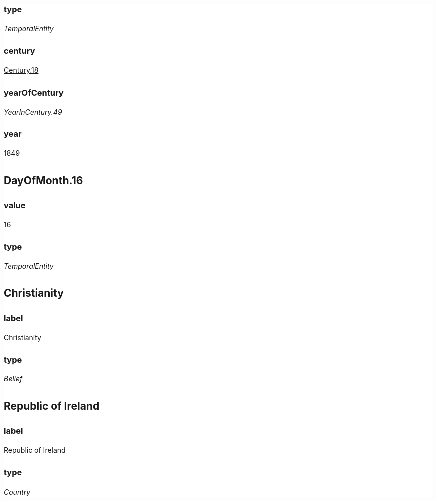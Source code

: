 ### type


*TemporalEntity*

### century


[Century.18](#Century.18)

### yearOfCentury


*YearInCentury.49*

### year


1849

## DayOfMonth.16

### value


16

### type


*TemporalEntity*

## Christianity

### label


Christianity

### type


*Belief*

## Republic of Ireland

### label


Republic of Ireland

### type


*Country*
